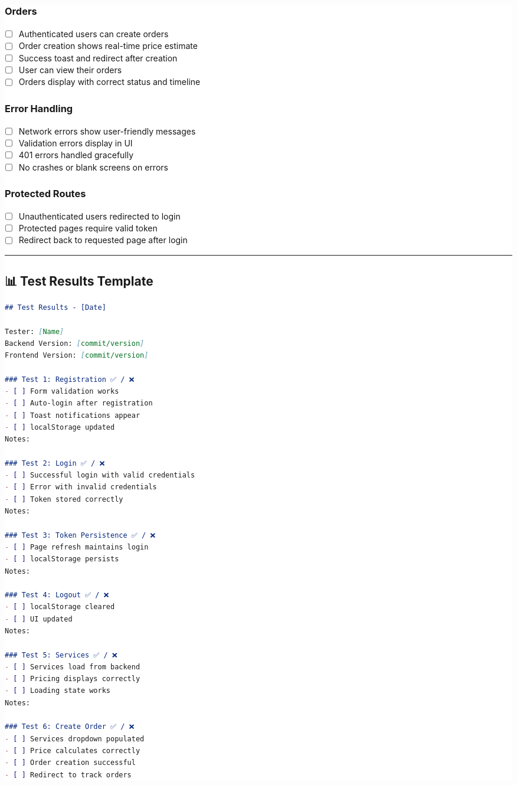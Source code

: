 ### Orders
- [ ] Authenticated users can create orders
- [ ] Order creation shows real-time price estimate
- [ ] Success toast and redirect after creation
- [ ] User can view their orders
- [ ] Orders display with correct status and timeline

### Error Handling
- [ ] Network errors show user-friendly messages
- [ ] Validation errors display in UI
- [ ] 401 errors handled gracefully
- [ ] No crashes or blank screens on errors

### Protected Routes
- [ ] Unauthenticated users redirected to login
- [ ] Protected pages require valid token
- [ ] Redirect back to requested page after login

---

## 📊 Test Results Template

```markdown
## Test Results - [Date]

Tester: [Name]
Backend Version: [commit/version]
Frontend Version: [commit/version]

### Test 1: Registration ✅ / ❌
- [ ] Form validation works
- [ ] Auto-login after registration
- [ ] Toast notifications appear
- [ ] localStorage updated
Notes:

### Test 2: Login ✅ / ❌
- [ ] Successful login with valid credentials
- [ ] Error with invalid credentials
- [ ] Token stored correctly
Notes:

### Test 3: Token Persistence ✅ / ❌
- [ ] Page refresh maintains login
- [ ] localStorage persists
Notes:

### Test 4: Logout ✅ / ❌
- [ ] localStorage cleared
- [ ] UI updated
Notes:

### Test 5: Services ✅ / ❌
- [ ] Services load from backend
- [ ] Pricing displays correctly
- [ ] Loading state works
Notes:

### Test 6: Create Order ✅ / ❌
- [ ] Services dropdown populated
- [ ] Price calculates correctly
- [ ] Order creation successful
- [ ] Redirect to track orders
```